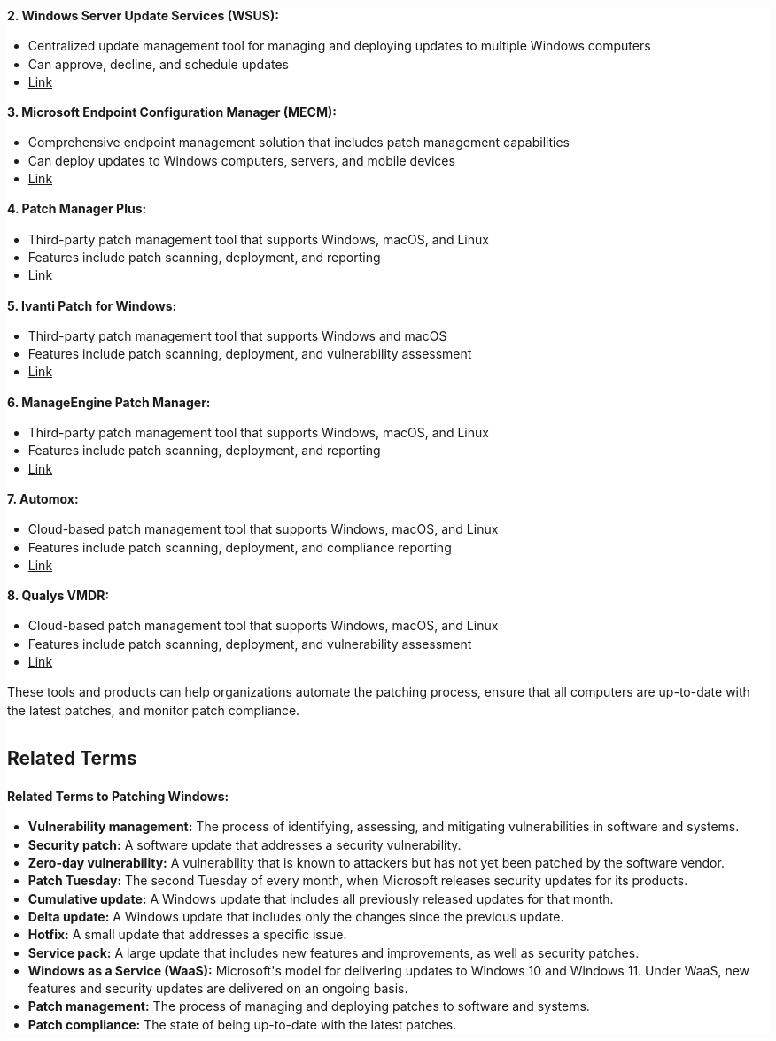 **2. Windows Server Update Services (WSUS):**

* Centralized update management tool for managing and deploying updates to multiple Windows computers
* Can approve, decline, and schedule updates
* [Link](https://docs.microsoft.com/en-us/windows-server/administration/windows-server-update-services/deploy-wsus)

**3. Microsoft Endpoint Configuration Manager (MECM):**

* Comprehensive endpoint management solution that includes patch management capabilities
* Can deploy updates to Windows computers, servers, and mobile devices
* [Link](https://www.microsoft.com/en-us/microsoft-endpoint-manager/endpoint-manager)

**4. Patch Manager Plus:**

* Third-party patch management tool that supports Windows, macOS, and Linux
* Features include patch scanning, deployment, and reporting
* [Link](https://www.manageengine.com/products/patch-manager-plus/)

**5. Ivanti Patch for Windows:**

* Third-party patch management tool that supports Windows and macOS
* Features include patch scanning, deployment, and vulnerability assessment
* [Link](https://www.ivanti.com/products/patch-for-windows)

**6. ManageEngine Patch Manager:**

* Third-party patch management tool that supports Windows, macOS, and Linux
* Features include patch scanning, deployment, and reporting
* [Link](https://www.manageengine.com/patch-management/)

**7. Automox:**

* Cloud-based patch management tool that supports Windows, macOS, and Linux
* Features include patch scanning, deployment, and compliance reporting
* [Link](https://www.automox.com/)

**8. Qualys VMDR:**

* Cloud-based patch management tool that supports Windows, macOS, and Linux
* Features include patch scanning, deployment, and vulnerability assessment
* [Link](https://www.qualys.com/products/vm-endpoint-detection-and-response/)

These tools and products can help organizations automate the patching process, ensure that all computers are up-to-date with the latest patches, and monitor patch compliance.

## Related Terms

**Related Terms to Patching Windows:**

* **Vulnerability management:** The process of identifying, assessing, and mitigating vulnerabilities in software and systems.
* **Security patch:** A software update that addresses a security vulnerability.
* **Zero-day vulnerability:** A vulnerability that is known to attackers but has not yet been patched by the software vendor.
* **Patch Tuesday:** The second Tuesday of every month, when Microsoft releases security updates for its products.
* **Cumulative update:** A Windows update that includes all previously released updates for that month.
* **Delta update:** A Windows update that includes only the changes since the previous update.
* **Hotfix:** A small update that addresses a specific issue.
* **Service pack:** A large update that includes new features and improvements, as well as security patches.
* **Windows as a Service (WaaS):** Microsoft's model for delivering updates to Windows 10 and Windows 11. Under WaaS, new features and security updates are delivered on an ongoing basis.
* **Patch management:** The process of managing and deploying patches to software and systems.
* **Patch compliance:** The state of being up-to-date with the latest patches.
